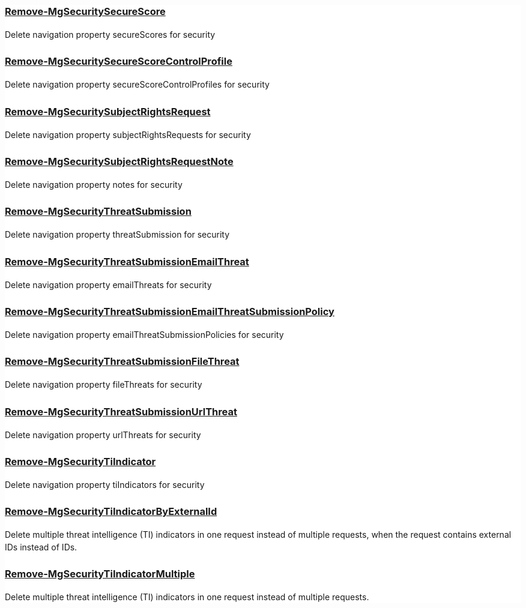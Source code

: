 ### [Remove-MgSecuritySecureScore](Remove-MgSecuritySecureScore.md)
Delete navigation property secureScores for security

### [Remove-MgSecuritySecureScoreControlProfile](Remove-MgSecuritySecureScoreControlProfile.md)
Delete navigation property secureScoreControlProfiles for security

### [Remove-MgSecuritySubjectRightsRequest](Remove-MgSecuritySubjectRightsRequest.md)
Delete navigation property subjectRightsRequests for security

### [Remove-MgSecuritySubjectRightsRequestNote](Remove-MgSecuritySubjectRightsRequestNote.md)
Delete navigation property notes for security

### [Remove-MgSecurityThreatSubmission](Remove-MgSecurityThreatSubmission.md)
Delete navigation property threatSubmission for security

### [Remove-MgSecurityThreatSubmissionEmailThreat](Remove-MgSecurityThreatSubmissionEmailThreat.md)
Delete navigation property emailThreats for security

### [Remove-MgSecurityThreatSubmissionEmailThreatSubmissionPolicy](Remove-MgSecurityThreatSubmissionEmailThreatSubmissionPolicy.md)
Delete navigation property emailThreatSubmissionPolicies for security

### [Remove-MgSecurityThreatSubmissionFileThreat](Remove-MgSecurityThreatSubmissionFileThreat.md)
Delete navigation property fileThreats for security

### [Remove-MgSecurityThreatSubmissionUrlThreat](Remove-MgSecurityThreatSubmissionUrlThreat.md)
Delete navigation property urlThreats for security

### [Remove-MgSecurityTiIndicator](Remove-MgSecurityTiIndicator.md)
Delete navigation property tiIndicators for security

### [Remove-MgSecurityTiIndicatorByExternalId](Remove-MgSecurityTiIndicatorByExternalId.md)
Delete multiple threat intelligence (TI) indicators in one request instead of multiple requests, when the request contains external IDs instead of IDs.

### [Remove-MgSecurityTiIndicatorMultiple](Remove-MgSecurityTiIndicatorMultiple.md)
Delete multiple threat intelligence (TI) indicators in one request instead of multiple requests.
